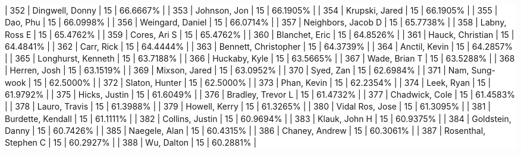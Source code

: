 |  352  | Dingwell, Donny |  15 | 66.6667% |
|  353  | Johnson, Jon |  15 | 66.1905% |
|  354  | Krupski, Jared |  15 | 66.1905% |
|  355  | Dao, Phu |  15 | 66.0998% |
|  356  | Weingard, Daniel |  15 | 66.0714% |
|  357  | Neighbors, Jacob D |  15 | 65.7738% |
|  358  | Labny, Ross E |  15 | 65.4762% |
|  359  | Cores, Ari S |  15 | 65.4762% |
|  360  | Blanchet, Eric |  15 | 64.8526% |
|  361  | Hauck, Christian |  15 | 64.4841% |
|  362  | Carr, Rick |  15 | 64.4444% |
|  363  | Bennett, Christopher |  15 | 64.3739% |
|  364  | Anctil, Kevin |  15 | 64.2857% |
|  365  | Longhurst, Kenneth |  15 | 63.7188% |
|  366  | Huckaby, Kyle |  15 | 63.5665% |
|  367  | Wade, Brian T |  15 | 63.5288% |
|  368  | Herren, Josh |  15 | 63.1519% |
|  369  | Mixson, Jared |  15 | 63.0952% |
|  370  | Syed, Zan |  15 | 62.6984% |
|  371  | Nam, Sung-wook |  15 | 62.5000% |
|  372  | Slaton, Hunter |  15 | 62.5000% |
|  373  | Phan, Kevin |  15 | 62.2354% |
|  374  | Leek, Ryan |  15 | 61.9792% |
|  375  | Hicks, Justin |  15 | 61.6049% |
|  376  | Bradley, Trevor L |  15 | 61.4732% |
|  377  | Chadwick, Cole |  15 | 61.4583% |
|  378  | Lauro, Travis |  15 | 61.3988% |
|  379  | Howell, Kerry |  15 | 61.3265% |
|  380  | Vidal Ros, Jose |  15 | 61.3095% |
|  381  | Burdette, Kendall |  15 | 61.1111% |
|  382  | Collins, Justin |  15 | 60.9694% |
|  383  | Klauk, John H |  15 | 60.9375% |
|  384  | Goldstein, Danny |  15 | 60.7426% |
|  385  | Naegele, Alan |  15 | 60.4315% |
|  386  | Chaney, Andrew |  15 | 60.3061% |
|  387  | Rosenthal, Stephen C |  15 | 60.2927% |
|  388  | Wu, Dalton |  15 | 60.2881% |